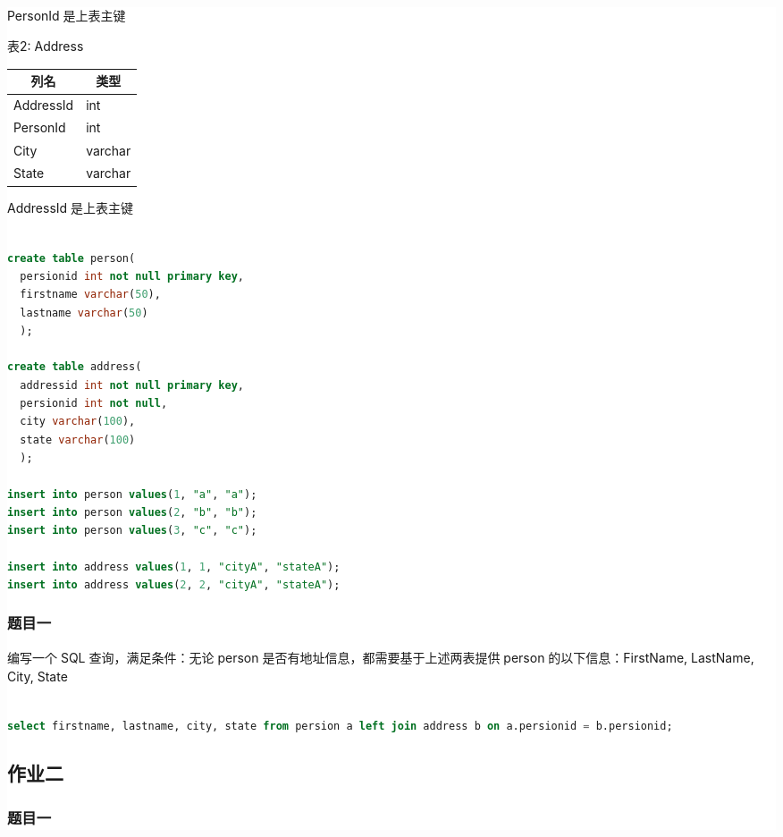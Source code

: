 PersonId 是上表主键

表2: Address

| 列名         | 类型    |
|-------------|---------|
| AddressId   | int     |
| PersonId    | int     |
| City        | varchar |
| State       | varchar |

AddressId 是上表主键

```SQL

create table person(
  persionid int not null primary key,
  firstname varchar(50),
  lastname varchar(50)
  );
  
create table address(
  addressid int not null primary key,
  persionid int not null,
  city varchar(100),
  state varchar(100)
  );
  
insert into person values(1, "a", "a");
insert into person values(2, "b", "b");
insert into person values(3, "c", "c");

insert into address values(1, 1, "cityA", "stateA");
insert into address values(2, 2, "cityA", "stateA");
```

### 题目一

编写一个 SQL 查询，满足条件：无论 person 是否有地址信息，都需要基于上述两表提供 person 的以下信息：FirstName, LastName, City, State

```SQL

select firstname, lastname, city, state from persion a left join address b on a.persionid = b.persionid;

```

## 作业二

### 题目一
